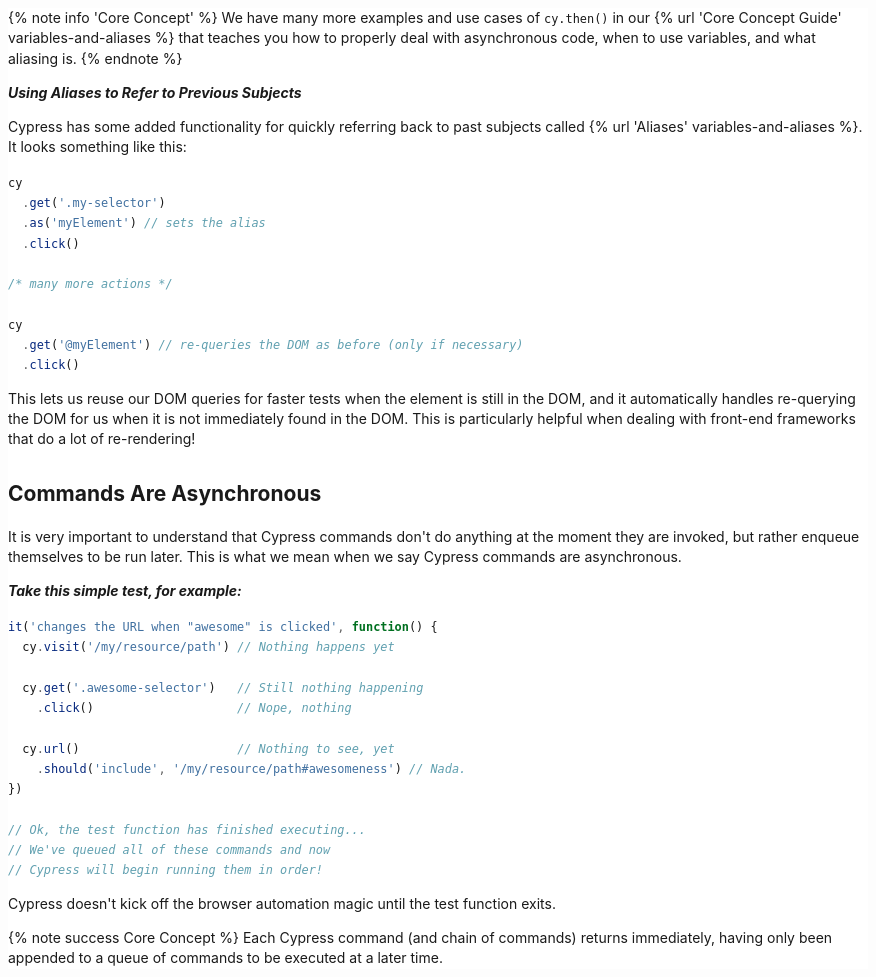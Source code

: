 {% note info 'Core Concept' %}
We have many more examples and use cases of `cy.then()` in our {% url 'Core Concept Guide' variables-and-aliases %} that teaches you how to properly deal with asynchronous code, when to use variables, and what aliasing is.
{% endnote %}

***Using Aliases to Refer to Previous Subjects***

Cypress has some added functionality for quickly referring back to past subjects called {% url 'Aliases' variables-and-aliases %}. It looks something like this:

```js
cy
  .get('.my-selector')
  .as('myElement') // sets the alias
  .click()

/* many more actions */

cy
  .get('@myElement') // re-queries the DOM as before (only if necessary)
  .click()
```

This lets us reuse our DOM queries for faster tests when the element is still in the DOM, and it automatically handles re-querying the DOM for us when it is not immediately found in the DOM. This is particularly helpful when dealing with front-end frameworks that do a lot of re-rendering!

## Commands Are Asynchronous

It is very important to understand that Cypress commands don't do anything at the moment they are invoked, but rather enqueue themselves to be run later. This is what we mean when we say Cypress commands are asynchronous.

***Take this simple test, for example:***

```js
it('changes the URL when "awesome" is clicked', function() {
  cy.visit('/my/resource/path') // Nothing happens yet

  cy.get('.awesome-selector')   // Still nothing happening
    .click()                    // Nope, nothing

  cy.url()                      // Nothing to see, yet
    .should('include', '/my/resource/path#awesomeness') // Nada.
})

// Ok, the test function has finished executing...
// We've queued all of these commands and now
// Cypress will begin running them in order!
```

Cypress doesn't kick off the browser automation magic until the test function exits.

{% note success Core Concept %}
Each Cypress command (and chain of commands) returns immediately, having only been appended to a queue of commands to be executed at a later time.
